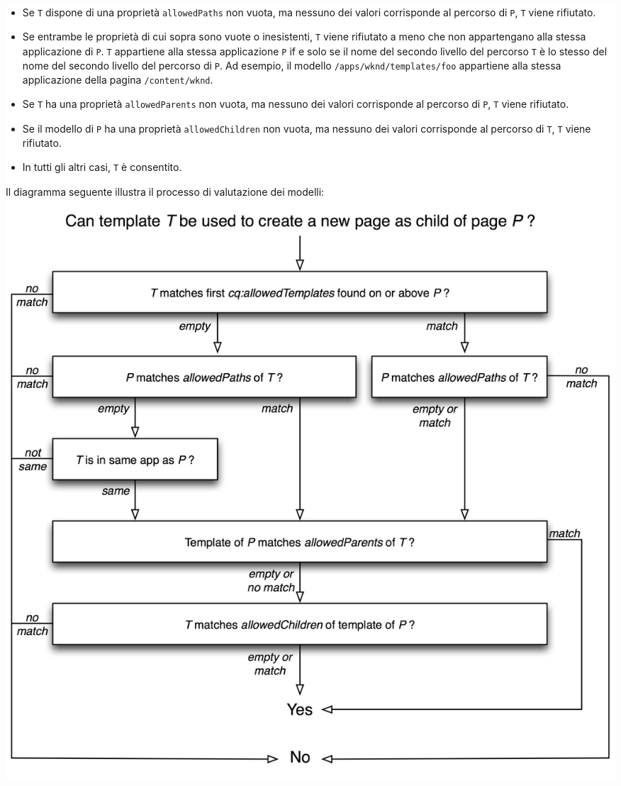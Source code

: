 * Se `T` dispone di una proprietà `allowedPaths` non vuota, ma nessuno dei valori corrisponde al percorso di `P`, `T` viene rifiutato.

* Se entrambe le proprietà di cui sopra sono vuote o inesistenti, `T` viene rifiutato a meno che non appartengano alla stessa applicazione di `P`. `T` appartiene alla stessa applicazione  `P` if e solo se il nome del secondo livello del percorso  `T` è lo stesso del nome del secondo livello del percorso di  `P`. Ad esempio, il modello `/apps/wknd/templates/foo` appartiene alla stessa applicazione della pagina `/content/wknd`.

* Se `T` ha una proprietà `allowedParents` non vuota, ma nessuno dei valori corrisponde al percorso di `P`, `T` viene rifiutato.

* Se il modello di `P` ha una proprietà `allowedChildren` non vuota, ma nessuno dei valori corrisponde al percorso di `T`, `T` viene rifiutato.

* In tutti gli altri casi, `T` è consentito.

Il diagramma seguente illustra il processo di valutazione dei modelli:

![Processo di valutazione dei modelli](assets/template-evaluation.png)
